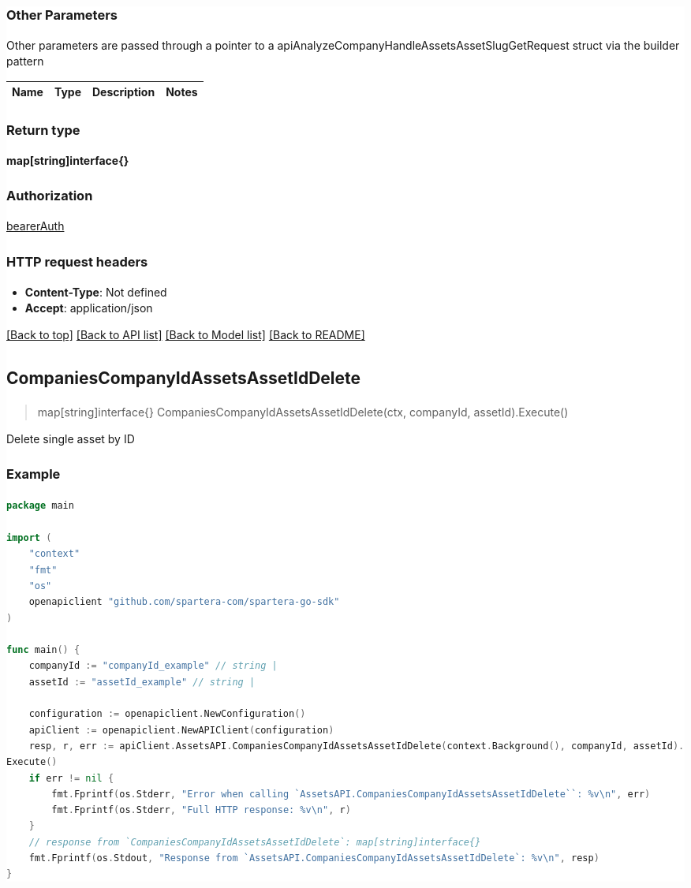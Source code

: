 ### Other Parameters

Other parameters are passed through a pointer to a apiAnalyzeCompanyHandleAssetsAssetSlugGetRequest struct via the builder pattern


Name | Type | Description  | Notes
------------- | ------------- | ------------- | -------------



### Return type

**map[string]interface{}**

### Authorization

[bearerAuth](../README.md#bearerAuth)

### HTTP request headers

- **Content-Type**: Not defined
- **Accept**: application/json

[[Back to top]](#) [[Back to API list]](../README.md#documentation-for-api-endpoints)
[[Back to Model list]](../README.md#documentation-for-models)
[[Back to README]](../README.md)


## CompaniesCompanyIdAssetsAssetIdDelete

> map[string]interface{} CompaniesCompanyIdAssetsAssetIdDelete(ctx, companyId, assetId).Execute()

Delete single asset by ID

### Example

```go
package main

import (
	"context"
	"fmt"
	"os"
	openapiclient "github.com/spartera-com/spartera-go-sdk"
)

func main() {
	companyId := "companyId_example" // string | 
	assetId := "assetId_example" // string | 

	configuration := openapiclient.NewConfiguration()
	apiClient := openapiclient.NewAPIClient(configuration)
	resp, r, err := apiClient.AssetsAPI.CompaniesCompanyIdAssetsAssetIdDelete(context.Background(), companyId, assetId).Execute()
	if err != nil {
		fmt.Fprintf(os.Stderr, "Error when calling `AssetsAPI.CompaniesCompanyIdAssetsAssetIdDelete``: %v\n", err)
		fmt.Fprintf(os.Stderr, "Full HTTP response: %v\n", r)
	}
	// response from `CompaniesCompanyIdAssetsAssetIdDelete`: map[string]interface{}
	fmt.Fprintf(os.Stdout, "Response from `AssetsAPI.CompaniesCompanyIdAssetsAssetIdDelete`: %v\n", resp)
}
```
